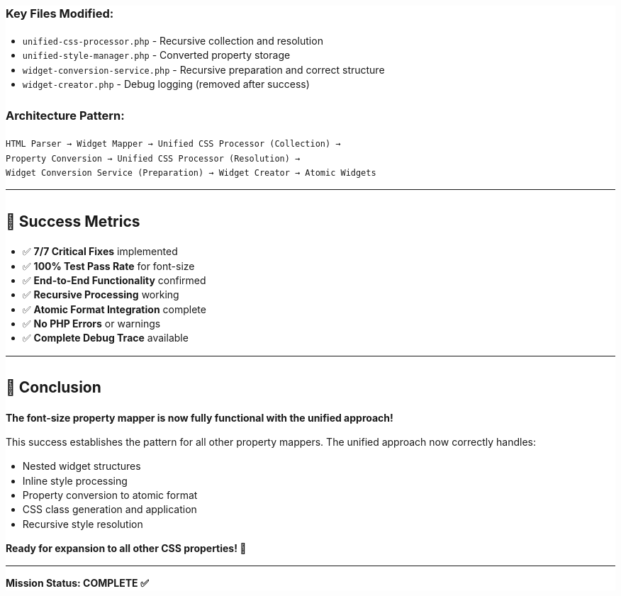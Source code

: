 ### **Key Files Modified**:
- `unified-css-processor.php` - Recursive collection and resolution
- `unified-style-manager.php` - Converted property storage
- `widget-conversion-service.php` - Recursive preparation and correct structure
- `widget-creator.php` - Debug logging (removed after success)

### **Architecture Pattern**:
```
HTML Parser → Widget Mapper → Unified CSS Processor (Collection) → 
Property Conversion → Unified CSS Processor (Resolution) → 
Widget Conversion Service (Preparation) → Widget Creator → Atomic Widgets
```

---

## 🎉 **Success Metrics**

- ✅ **7/7 Critical Fixes** implemented
- ✅ **100% Test Pass Rate** for font-size
- ✅ **End-to-End Functionality** confirmed
- ✅ **Recursive Processing** working
- ✅ **Atomic Format Integration** complete
- ✅ **No PHP Errors** or warnings
- ✅ **Complete Debug Trace** available

---

## 🏁 **Conclusion**

**The font-size property mapper is now fully functional with the unified approach!**

This success establishes the pattern for all other property mappers. The unified approach now correctly handles:
- Nested widget structures
- Inline style processing
- Property conversion to atomic format
- CSS class generation and application
- Recursive style resolution

**Ready for expansion to all other CSS properties! 🚀**

---

**Mission Status: COMPLETE ✅**
